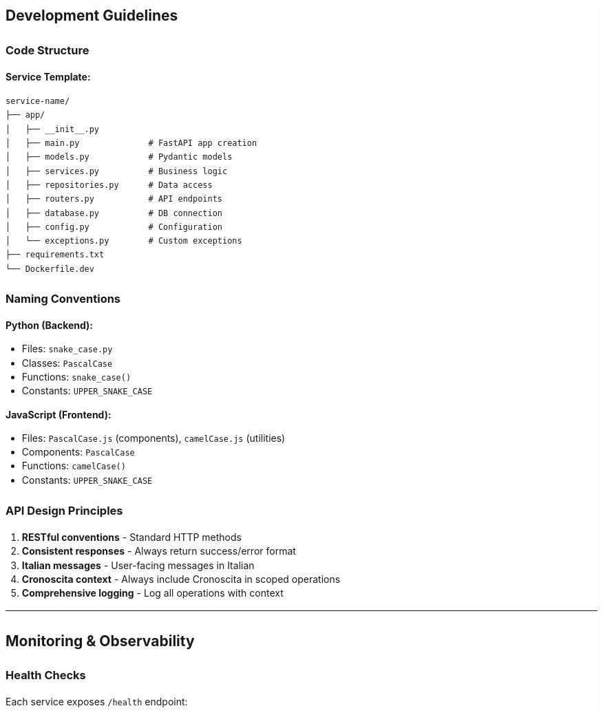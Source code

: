 ## Development Guidelines

### Code Structure

**Service Template:**

```
service-name/
├── app/
│   ├── __init__.py
│   ├── main.py              # FastAPI app creation
│   ├── models.py            # Pydantic models
│   ├── services.py          # Business logic
│   ├── repositories.py      # Data access
│   ├── routers.py           # API endpoints
│   ├── database.py          # DB connection
│   ├── config.py            # Configuration
│   └── exceptions.py        # Custom exceptions
├── requirements.txt
└── Dockerfile.dev
```

### Naming Conventions

**Python (Backend):**
- Files: `snake_case.py`
- Classes: `PascalCase`
- Functions: `snake_case()`
- Constants: `UPPER_SNAKE_CASE`

**JavaScript (Frontend):**
- Files: `PascalCase.js` (components), `camelCase.js` (utilities)
- Components: `PascalCase`
- Functions: `camelCase()`
- Constants: `UPPER_SNAKE_CASE`

### API Design Principles

1. **RESTful conventions** - Standard HTTP methods
2. **Consistent responses** - Always return success/error format
3. **Italian messages** - User-facing messages in Italian
4. **Cronoscita context** - Always include Cronoscita in scoped operations
5. **Comprehensive logging** - Log all operations with context

---

## Monitoring & Observability

### Health Checks

Each service exposes `/health` endpoint:
